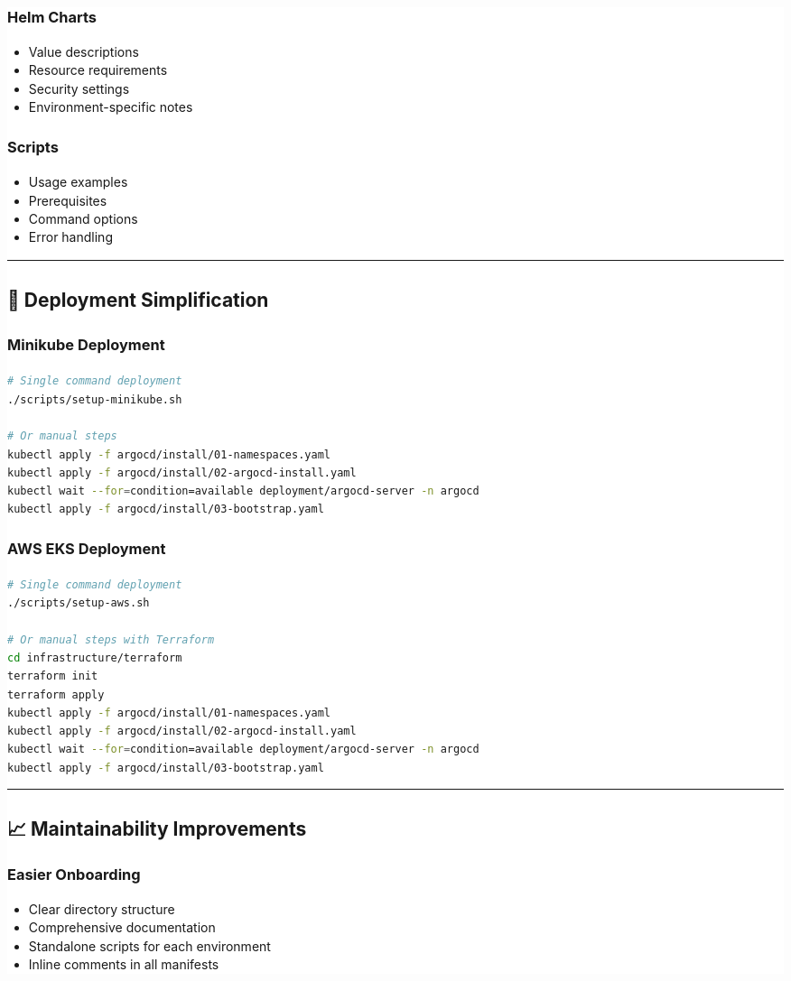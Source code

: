 ### Helm Charts
- Value descriptions
- Resource requirements
- Security settings
- Environment-specific notes

### Scripts
- Usage examples
- Prerequisites
- Command options
- Error handling

---

## 🚀 Deployment Simplification

### Minikube Deployment
```bash
# Single command deployment
./scripts/setup-minikube.sh

# Or manual steps
kubectl apply -f argocd/install/01-namespaces.yaml
kubectl apply -f argocd/install/02-argocd-install.yaml
kubectl wait --for=condition=available deployment/argocd-server -n argocd
kubectl apply -f argocd/install/03-bootstrap.yaml
```

### AWS EKS Deployment
```bash
# Single command deployment
./scripts/setup-aws.sh

# Or manual steps with Terraform
cd infrastructure/terraform
terraform init
terraform apply
kubectl apply -f argocd/install/01-namespaces.yaml
kubectl apply -f argocd/install/02-argocd-install.yaml
kubectl wait --for=condition=available deployment/argocd-server -n argocd
kubectl apply -f argocd/install/03-bootstrap.yaml
```

---

## 📈 Maintainability Improvements

### Easier Onboarding
- Clear directory structure
- Comprehensive documentation
- Standalone scripts for each environment
- Inline comments in all manifests
